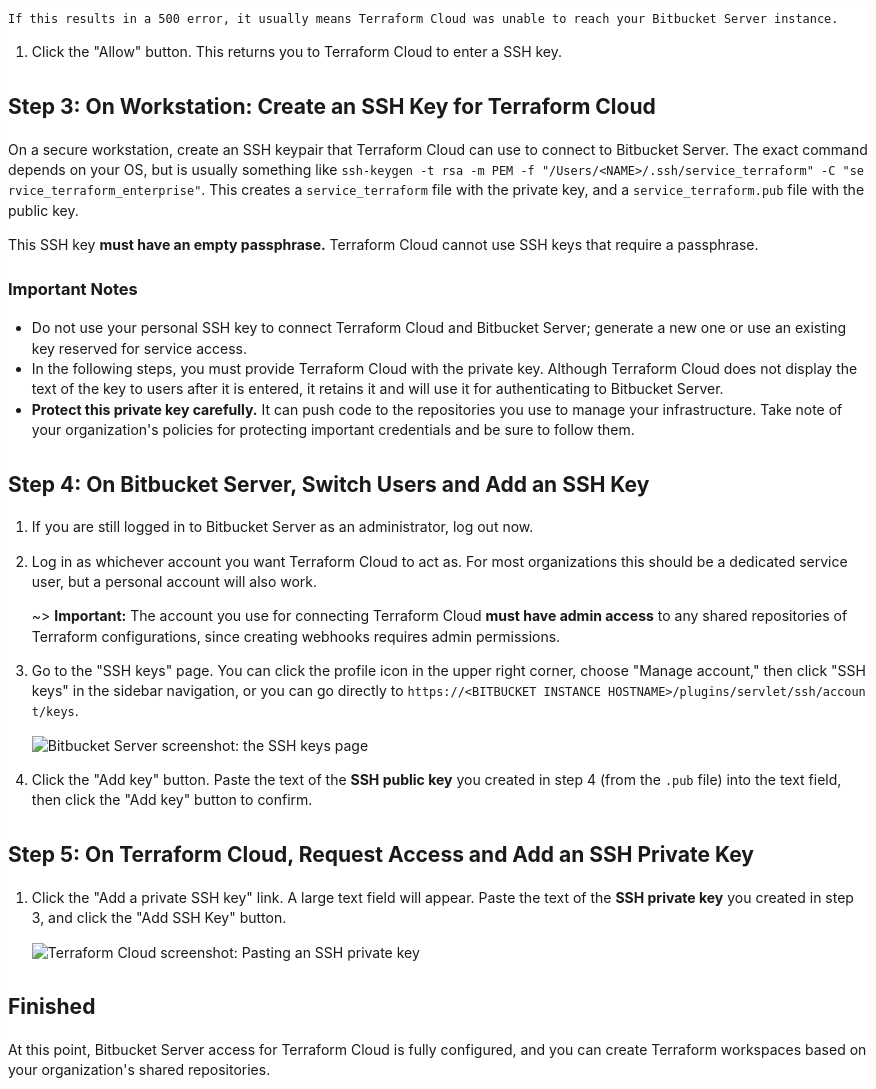     If this results in a 500 error, it usually means Terraform Cloud was unable to reach your Bitbucket Server instance.

1. Click the "Allow" button. This returns you to Terraform Cloud to enter a SSH key.

## Step 3: On Workstation: Create an SSH Key for Terraform Cloud

On a secure workstation, create an SSH keypair that Terraform Cloud can use to connect to Bitbucket Server. The exact command depends on your OS, but is usually something like `ssh-keygen -t rsa -m PEM -f "/Users/<NAME>/.ssh/service_terraform" -C "service_terraform_enterprise"`. This creates a `service_terraform` file with the private key, and a `service_terraform.pub` file with the public key.

This SSH key **must have an empty passphrase.** Terraform Cloud cannot use SSH keys that require a passphrase.

### Important Notes

- Do not use your personal SSH key to connect Terraform Cloud and Bitbucket Server; generate a new one or use an existing key reserved for service access.
- In the following steps, you must provide Terraform Cloud with the private key. Although Terraform Cloud does not display the text of the key to users after it is entered, it retains it and will use it for authenticating to Bitbucket Server.
- **Protect this private key carefully.** It can push code to the repositories you use to manage your infrastructure. Take note of your organization's policies for protecting important credentials and be sure to follow them.

## Step 4: On Bitbucket Server, Switch Users and Add an SSH Key

1. If you are still logged in to Bitbucket Server as an administrator, log out now.
1. Log in as whichever account you want Terraform Cloud to act as. For most organizations this should be a dedicated service user, but a personal account will also work.

    ~> **Important:** The account you use for connecting Terraform Cloud **must have admin access** to any shared repositories of Terraform configurations, since creating webhooks requires admin permissions.

1. Go to the "SSH keys" page. You can click the profile icon in the upper right corner, choose "Manage account," then click "SSH keys" in the sidebar navigation, or you can go directly to `https://<BITBUCKET INSTANCE HOSTNAME>/plugins/servlet/ssh/account/keys`.

    ![Bitbucket Server screenshot: the SSH keys page](./images/bitbucket-server-ssh-keys.png)

1. Click the "Add key" button. Paste the text of the **SSH public key** you created in step 4 (from the `.pub` file) into the text field, then click the "Add key" button to confirm.

## Step 5: On Terraform Cloud, Request Access and Add an SSH Private Key

1. Click the "Add a private SSH key" link. A large text field will appear. Paste the text of the **SSH private key** you created in step 3, and click the "Add SSH Key" button.

    ![Terraform Cloud screenshot: Pasting an SSH private key](./images/bitbucket-server-tfe-add-private-key.png)

## Finished

At this point, Bitbucket Server access for Terraform Cloud is fully configured, and you can create Terraform workspaces based on your organization's shared repositories.
